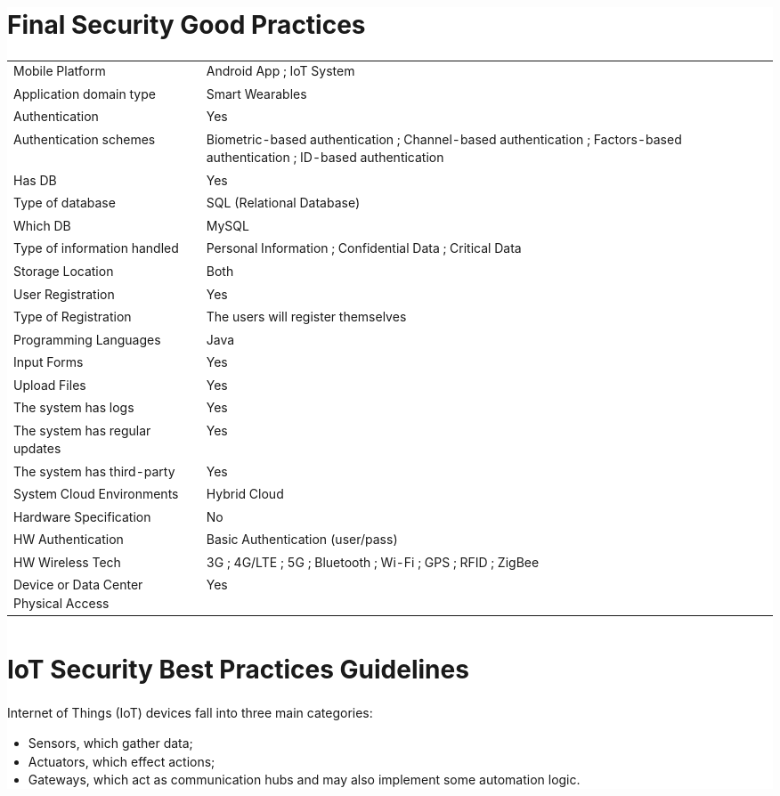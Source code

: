 # Final Security Good Practices 

|                           |                                                              |  
|  :--------                |  :---------                                                  |  
|  Mobile Platform          |  Android App ; IoT System                                    |  
|  Application domain type  |  Smart Wearables                                             |  
|  Authentication           |  Yes                                                         |  
|  Authentication schemes   |  Biometric-based authentication ; Channel-based authentication ; Factors-based authentication ; ID-based authentication|  
|  Has DB                   |  Yes                                                         |  
|  Type of database         |  SQL (Relational Database)                                   |  
|  Which DB                 |  MySQL                                                       |  
|  Type of information handled|  Personal Information ; Confidential Data ; Critical Data    |  
|  Storage Location         |  Both                                                        |  
|  User Registration        |  Yes                                                         |  
|  Type of Registration     |  The users will register themselves                          |  
|  Programming Languages    |  Java                                                        |  
|  Input Forms              |  Yes                                                         |  
|  Upload Files             |  Yes                                                         |  
|  The system has logs      |  Yes                                                         |  
|  The system has regular updates|  Yes                                                         |  
|  The system has third-party|  Yes                                                         |  
|  System Cloud Environments|  Hybrid Cloud                                                |  
|  Hardware Specification   |  No                                                          |  
|  HW Authentication        |  Basic Authentication (user/pass)                            |  
|  HW Wireless Tech         |  3G ; 4G/LTE ; 5G ; Bluetooth  ; Wi-Fi  ; GPS  ; RFID  ; ZigBee|  
|  Device or Data Center Physical Access|  Yes                                                         |  



# IoT Security Best Practices Guidelines

Internet of Things (IoT) devices fall into three main categories:

* Sensors, which gather data;
* Actuators, which effect actions;
* Gateways, which act as communication hubs and may also implement some 
automation logic.
